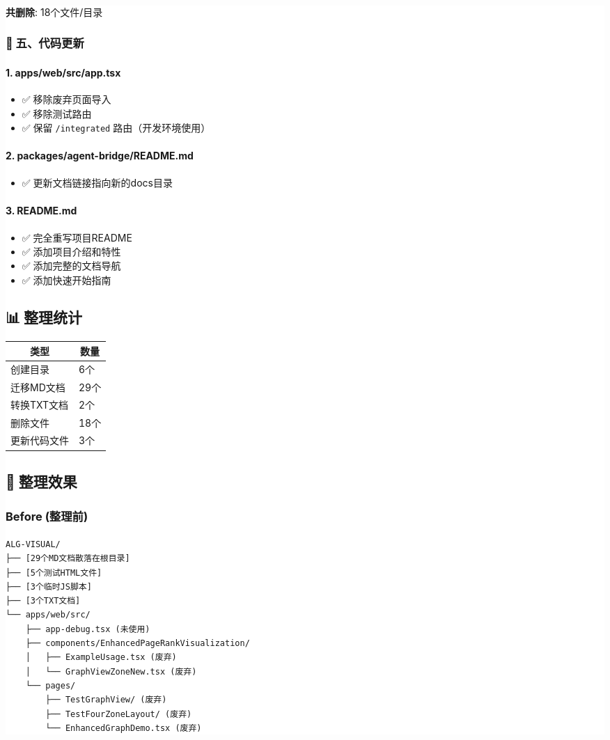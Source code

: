 **共删除**: 18个文件/目录

### 🔧 五、代码更新

#### 1. apps/web/src/app.tsx
- ✅ 移除废弃页面导入
- ✅ 移除测试路由
- ✅ 保留 `/integrated` 路由（开发环境使用）

#### 2. packages/agent-bridge/README.md
- ✅ 更新文档链接指向新的docs目录

#### 3. README.md
- ✅ 完全重写项目README
- ✅ 添加项目介绍和特性
- ✅ 添加完整的文档导航
- ✅ 添加快速开始指南

## 📊 整理统计

| 类型 | 数量 |
|------|------|
| 创建目录 | 6个 |
| 迁移MD文档 | 29个 |
| 转换TXT文档 | 2个 |
| 删除文件 | 18个 |
| 更新代码文件 | 3个 |

## 🎯 整理效果

### Before (整理前)
```
ALG-VISUAL/
├── [29个MD文档散落在根目录]
├── [5个测试HTML文件]
├── [3个临时JS脚本]
├── [3个TXT文档]
└── apps/web/src/
    ├── app-debug.tsx (未使用)
    ├── components/EnhancedPageRankVisualization/
    │   ├── ExampleUsage.tsx (废弃)
    │   └── GraphViewZoneNew.tsx (废弃)
    └── pages/
        ├── TestGraphView/ (废弃)
        ├── TestFourZoneLayout/ (废弃)
        └── EnhancedGraphDemo.tsx (废弃)
```
